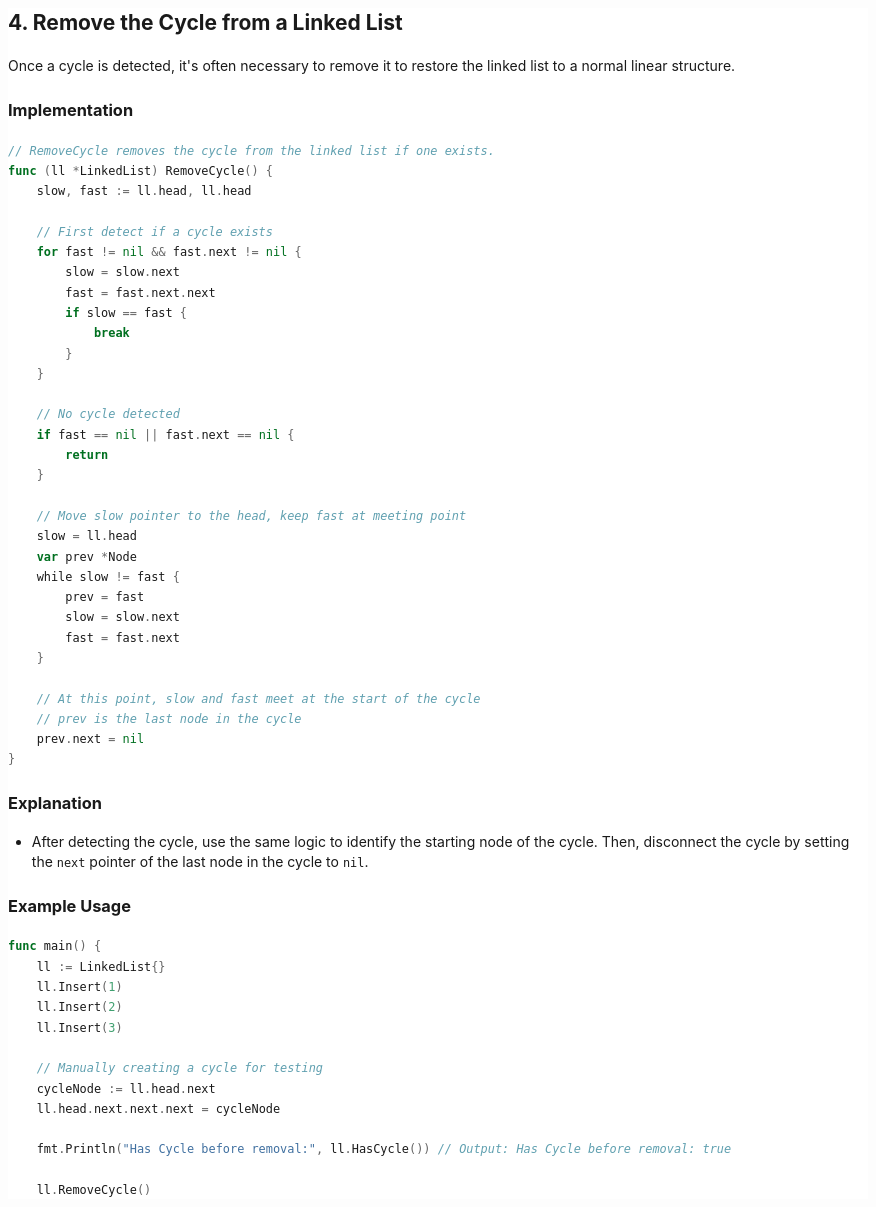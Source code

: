 ## 4. Remove the Cycle from a Linked List

Once a cycle is detected, it's often necessary to remove it to restore the linked list to a normal linear structure.

### Implementation

```go
// RemoveCycle removes the cycle from the linked list if one exists.
func (ll *LinkedList) RemoveCycle() {
    slow, fast := ll.head, ll.head

    // First detect if a cycle exists
    for fast != nil && fast.next != nil {
        slow = slow.next
        fast = fast.next.next
        if slow == fast {
            break
        }
    }

    // No cycle detected
    if fast == nil || fast.next == nil {
        return
    }

    // Move slow pointer to the head, keep fast at meeting point
    slow = ll.head
    var prev *Node
    while slow != fast {
        prev = fast
        slow = slow.next
        fast = fast.next
    }

    // At this point, slow and fast meet at the start of the cycle
    // prev is the last node in the cycle
    prev.next = nil
}
```

### Explanation
- After detecting the cycle, use the same logic to identify the starting node of the cycle. Then, disconnect the cycle by setting the `next` pointer of the last node in the cycle to `nil`.

### Example Usage

```go
func main() {
    ll := LinkedList{}
    ll.Insert(1)
    ll.Insert(2)
    ll.Insert(3)

    // Manually creating a cycle for testing
    cycleNode := ll.head.next
    ll.head.next.next.next = cycleNode

    fmt.Println("Has Cycle before removal:", ll.HasCycle()) // Output: Has Cycle before removal: true

    ll.RemoveCycle()

```